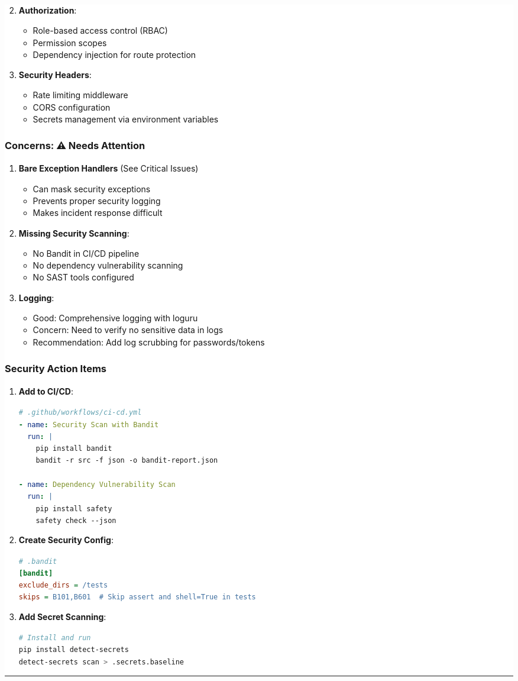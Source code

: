 2. **Authorization**:
   - Role-based access control (RBAC)
   - Permission scopes
   - Dependency injection for route protection

3. **Security Headers**:
   - Rate limiting middleware
   - CORS configuration
   - Secrets management via environment variables

### Concerns: ⚠️ Needs Attention

1. **Bare Exception Handlers** (See Critical Issues)
   - Can mask security exceptions
   - Prevents proper security logging
   - Makes incident response difficult

2. **Missing Security Scanning**:
   - No Bandit in CI/CD pipeline
   - No dependency vulnerability scanning
   - No SAST tools configured

3. **Logging**:
   - Good: Comprehensive logging with loguru
   - Concern: Need to verify no sensitive data in logs
   - Recommendation: Add log scrubbing for passwords/tokens

### Security Action Items

1. **Add to CI/CD**:
   ```yaml
   # .github/workflows/ci-cd.yml
   - name: Security Scan with Bandit
     run: |
       pip install bandit
       bandit -r src -f json -o bandit-report.json

   - name: Dependency Vulnerability Scan
     run: |
       pip install safety
       safety check --json
   ```

2. **Create Security Config**:
   ```ini
   # .bandit
   [bandit]
   exclude_dirs = /tests
   skips = B101,B601  # Skip assert and shell=True in tests
   ```

3. **Add Secret Scanning**:
   ```bash
   # Install and run
   pip install detect-secrets
   detect-secrets scan > .secrets.baseline
   ```

---
